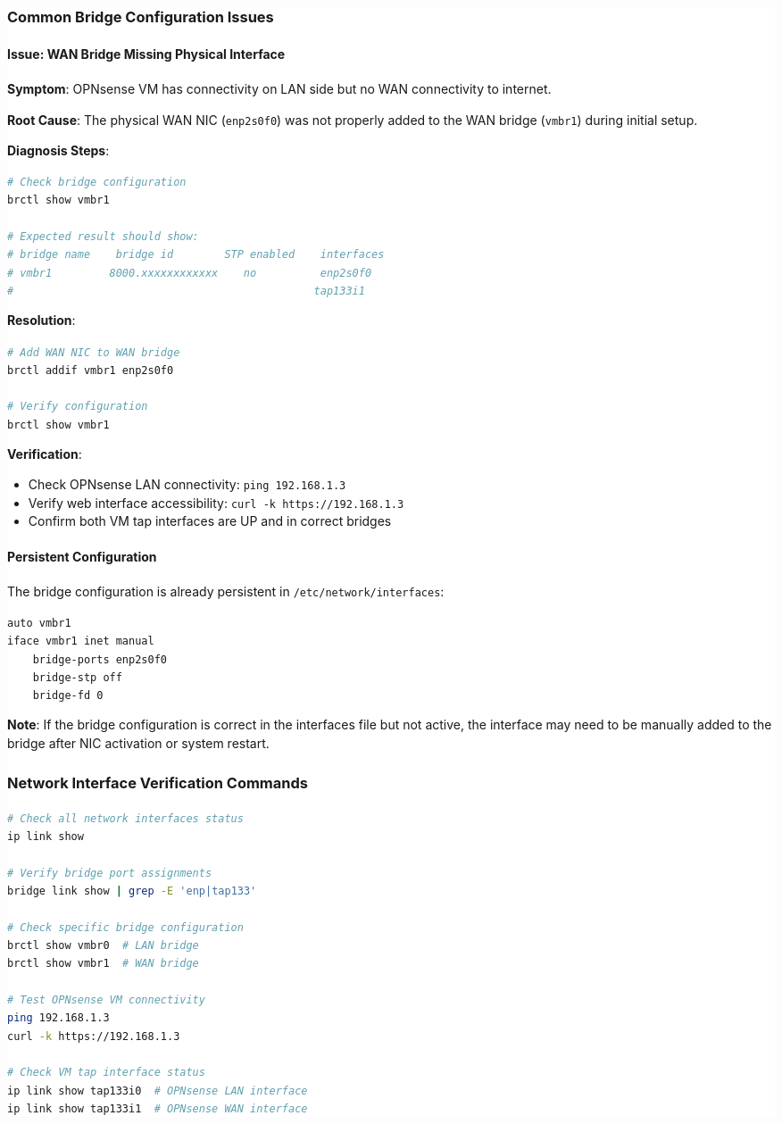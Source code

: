 ### Common Bridge Configuration Issues

#### Issue: WAN Bridge Missing Physical Interface
**Symptom**: OPNsense VM has connectivity on LAN side but no WAN connectivity to internet.

**Root Cause**: The physical WAN NIC (`enp2s0f0`) was not properly added to the WAN bridge (`vmbr1`) during initial setup.

**Diagnosis Steps**:
```bash
# Check bridge configuration
brctl show vmbr1

# Expected result should show:
# bridge name    bridge id        STP enabled    interfaces
# vmbr1         8000.xxxxxxxxxxxx    no          enp2s0f0
#                                               tap133i1
```

**Resolution**:
```bash
# Add WAN NIC to WAN bridge
brctl addif vmbr1 enp2s0f0

# Verify configuration
brctl show vmbr1
```

**Verification**:
- Check OPNsense LAN connectivity: `ping 192.168.1.3`
- Verify web interface accessibility: `curl -k https://192.168.1.3`
- Confirm both VM tap interfaces are UP and in correct bridges

#### Persistent Configuration
The bridge configuration is already persistent in `/etc/network/interfaces`:
```
auto vmbr1
iface vmbr1 inet manual
    bridge-ports enp2s0f0
    bridge-stp off
    bridge-fd 0
```

**Note**: If the bridge configuration is correct in the interfaces file but not active, the interface may need to be manually added to the bridge after NIC activation or system restart.

### Network Interface Verification Commands

```bash
# Check all network interfaces status
ip link show

# Verify bridge port assignments
bridge link show | grep -E 'enp|tap133'

# Check specific bridge configuration
brctl show vmbr0  # LAN bridge
brctl show vmbr1  # WAN bridge

# Test OPNsense VM connectivity
ping 192.168.1.3
curl -k https://192.168.1.3

# Check VM tap interface status
ip link show tap133i0  # OPNsense LAN interface
ip link show tap133i1  # OPNsense WAN interface
```